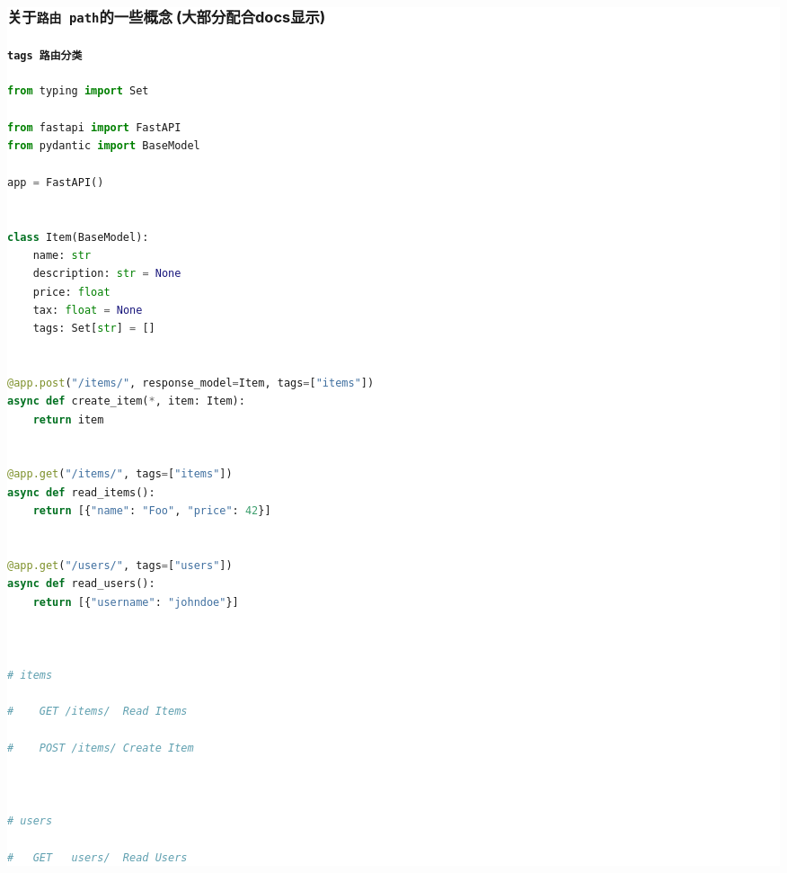
### 关于`路由 path`的一些概念 (大部分配合docs显示)



#### `tags 路由分类`


```python
from typing import Set

from fastapi import FastAPI
from pydantic import BaseModel

app = FastAPI()


class Item(BaseModel):
    name: str
    description: str = None
    price: float
    tax: float = None
    tags: Set[str] = []


@app.post("/items/", response_model=Item, tags=["items"])
async def create_item(*, item: Item):
    return item


@app.get("/items/", tags=["items"])
async def read_items():
    return [{"name": "Foo", "price": 42}]


@app.get("/users/", tags=["users"])
async def read_users():
    return [{"username": "johndoe"}]



# items

#    GET /items​/  Read Items
    
#    POST /items​/ Create Item



# users

#   GET   users​/  Read Users

```
